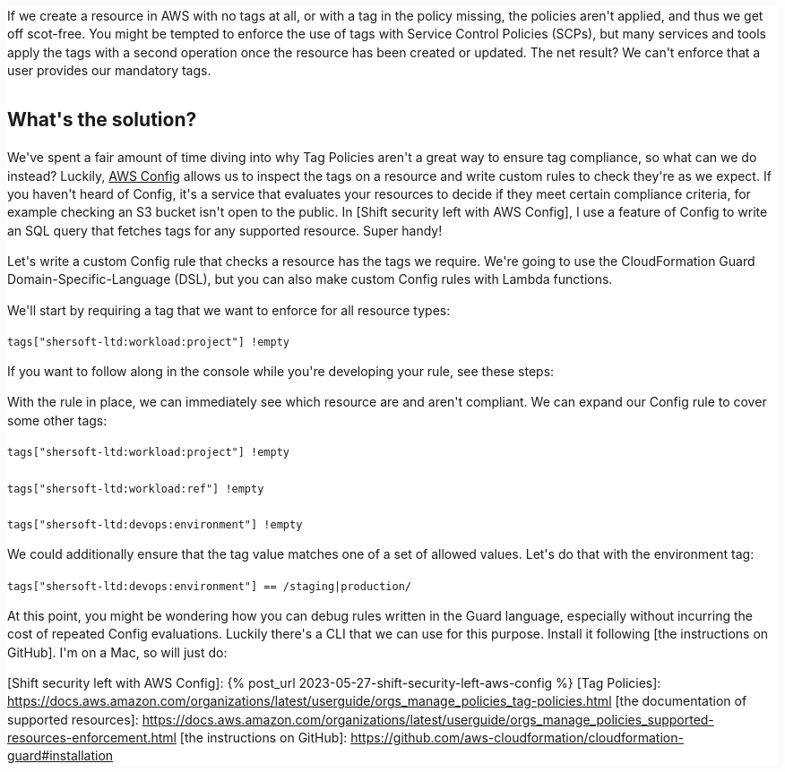 If we create a resource in AWS with no tags at all, or with a tag in the policy
missing, the policies aren't applied, and thus we get off scot-free. You might
be tempted to enforce the use of tags with Service Control Policies (SCPs), but
many services and tools apply the tags with a second operation once the
resource has been created or updated. The net result? We can't enforce that a
user provides our mandatory tags.

## What's the solution?

We've spent a fair amount of time diving into why Tag Policies aren't a great
way to ensure tag compliance, so what can we do instead? Luckily, [AWS Config]
allows us to inspect the tags on a resource and write custom rules to check
they're as we expect. If you haven't heard of Config, it's a service that
evaluates your resources to decide if they meet certain compliance criteria,
for example checking an S3 bucket isn't open to the public. In
[Shift security left with AWS Config], I use a feature of Config to write an
SQL query that fetches tags for any supported resource. Super handy!

[AWS Config]: https://aws.amazon.com/config/

Let's write a custom Config rule that checks a resource has the tags we
require. We're going to use the CloudFormation Guard Domain-Specific-Language
(DSL), but you can also make custom Config rules with Lambda functions.

We'll start by requiring a tag that we want to enforce for all resource types:

```
tags["shersoft-ltd:workload:project"] !empty
```

If you want to follow along in the console while you're developing your rule,
see these steps:

<video muted controls>
    <source src="/assets/enforce-aws-tag-compliance/add-config-rule-demo.webm" type="video/webm">
</video>

With the rule in place, we can immediately see which resource are and aren't
compliant. We can expand our Config rule to cover some other tags:

```
tags["shersoft-ltd:workload:project"] !empty

tags["shersoft-ltd:workload:ref"] !empty

tags["shersoft-ltd:devops:environment"] !empty
```

We could additionally ensure that the tag value matches one of a set of allowed
values. Let's do that with the environment tag:

```
tags["shersoft-ltd:devops:environment"] == /staging|production/
```

At this point, you might be wondering how you can debug rules written in the
Guard language, especially without incurring the cost of repeated Config
evaluations. Luckily there's a CLI that we can use for this purpose. Install
it following [the instructions on GitHub]. I'm on a Mac, so will just do:


[Shift security left with AWS Config]: {% post_url 2023-05-27-shift-security-left-aws-config %}
[Tag Policies]: https://docs.aws.amazon.com/organizations/latest/userguide/orgs_manage_policies_tag-policies.html
[the documentation of supported resources]: https://docs.aws.amazon.com/organizations/latest/userguide/orgs_manage_policies_supported-resources-enforcement.html
[the instructions on GitHub]: https://github.com/aws-cloudformation/cloudformation-guard#installation